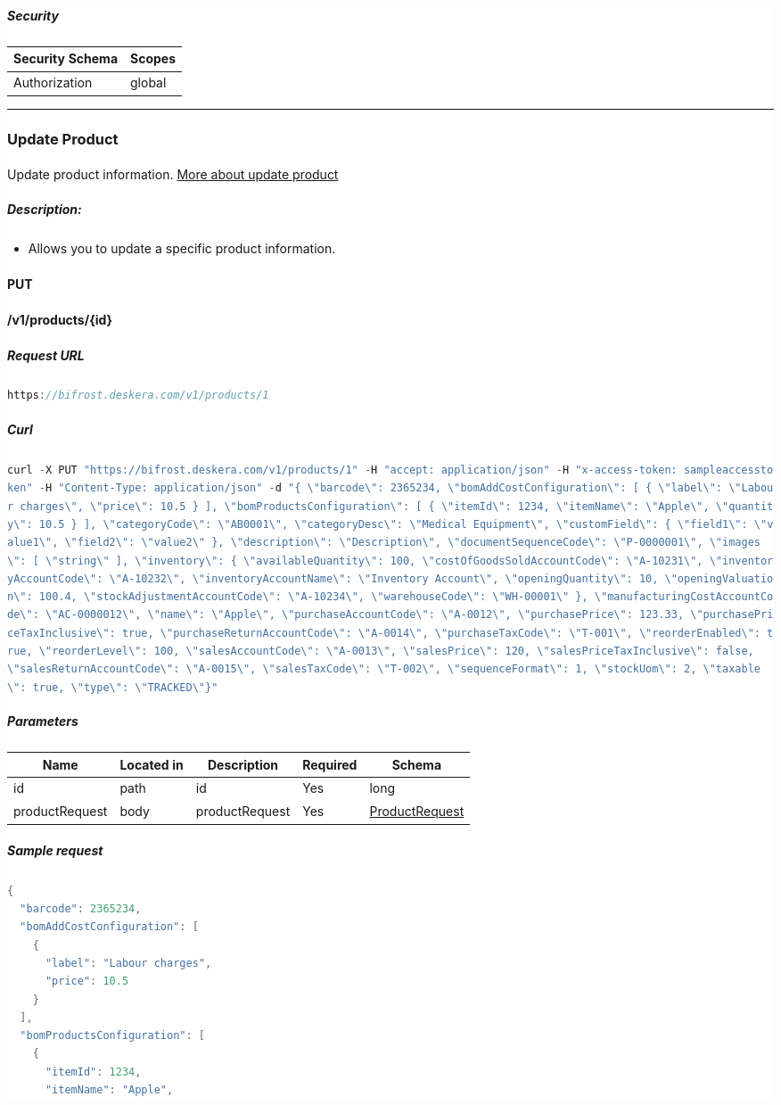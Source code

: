 ##### Security

| Security Schema | Scopes |
| --- | --- |
| Authorization | global |

---
### Update Product

Update product information. [More about update product](https://deskera.docs.apiary.io/#reference/products-apis/v1productsid/update-product-information)

##### Description:

- Allows you to update a specific product information.

#### PUT
#### /v1/products/{id}
##### Request URL

```java
https://bifrost.deskera.com/v1/products/1
```

##### Curl

```java
curl -X PUT "https://bifrost.deskera.com/v1/products/1" -H "accept: application/json" -H "x-access-token: sampleaccesstoken" -H "Content-Type: application/json" -d "{ \"barcode\": 2365234, \"bomAddCostConfiguration\": [ { \"label\": \"Labour charges\", \"price\": 10.5 } ], \"bomProductsConfiguration\": [ { \"itemId\": 1234, \"itemName\": \"Apple\", \"quantity\": 10.5 } ], \"categoryCode\": \"AB0001\", \"categoryDesc\": \"Medical Equipment\", \"customField\": { \"field1\": \"value1\", \"field2\": \"value2\" }, \"description\": \"Description\", \"documentSequenceCode\": \"P-0000001\", \"images\": [ \"string\" ], \"inventory\": { \"availableQuantity\": 100, \"costOfGoodsSoldAccountCode\": \"A-10231\", \"inventoryAccountCode\": \"A-10232\", \"inventoryAccountName\": \"Inventory Account\", \"openingQuantity\": 10, \"openingValuation\": 100.4, \"stockAdjustmentAccountCode\": \"A-10234\", \"warehouseCode\": \"WH-00001\" }, \"manufacturingCostAccountCode\": \"AC-0000012\", \"name\": \"Apple\", \"purchaseAccountCode\": \"A-0012\", \"purchasePrice\": 123.33, \"purchasePriceTaxInclusive\": true, \"purchaseReturnAccountCode\": \"A-0014\", \"purchaseTaxCode\": \"T-001\", \"reorderEnabled\": true, \"reorderLevel\": 100, \"salesAccountCode\": \"A-0013\", \"salesPrice\": 120, \"salesPriceTaxInclusive\": false, \"salesReturnAccountCode\": \"A-0015\", \"salesTaxCode\": \"T-002\", \"sequenceFormat\": 1, \"stockUom\": 2, \"taxable\": true, \"type\": \"TRACKED\"}"
```
##### Parameters

| Name | Located in | Description | Required | Schema |
| ---- | ---------- | ----------- | -------- | ---- |
| id | path | id | Yes | long |
| productRequest | body | productRequest | Yes | [ProductRequest](#productrequest) |

##### Sample request
```java
{
  "barcode": 2365234,
  "bomAddCostConfiguration": [
    {
      "label": "Labour charges",
      "price": 10.5
    }
  ],
  "bomProductsConfiguration": [
    {
      "itemId": 1234,
      "itemName": "Apple",
```